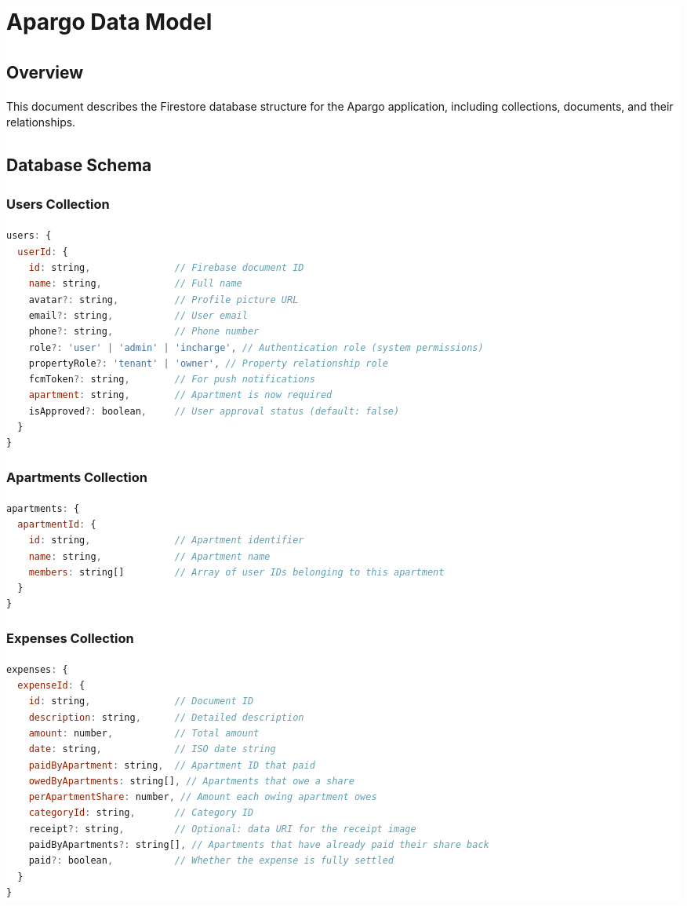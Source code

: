 # Apargo Data Model

## Overview

This document describes the Firestore database structure for the Apargo application, including collections, documents, and their relationships.

## Database Schema

### Users Collection

```javascript
users: {
  userId: {
    id: string,               // Firebase document ID
    name: string,             // Full name
    avatar?: string,          // Profile picture URL
    email?: string,           // User email
    phone?: string,           // Phone number
    role?: 'user' | 'admin' | 'incharge', // Authentication role (system permissions)
    propertyRole?: 'tenant' | 'owner', // Property relationship role
    fcmToken?: string,        // For push notifications
    apartment: string,        // Apartment is now required
    isApproved?: boolean,     // User approval status (default: false)
  }
}
```

### Apartments Collection

```javascript
apartments: {
  apartmentId: {
    id: string,               // Apartment identifier
    name: string,             // Apartment name
    members: string[]         // Array of user IDs belonging to this apartment
  }
}
```

### Expenses Collection

```javascript
expenses: {
  expenseId: {
    id: string,               // Document ID
    description: string,      // Detailed description
    amount: number,           // Total amount
    date: string,             // ISO date string
    paidByApartment: string,  // Apartment ID that paid
    owedByApartments: string[], // Apartments that owe a share
    perApartmentShare: number, // Amount each owing apartment owes
    categoryId: string,       // Category ID
    receipt?: string,         // Optional: data URI for the receipt image
    paidByApartments?: string[], // Apartments that have already paid their share back
    paid?: boolean,           // Whether the expense is fully settled
  }
}
```
